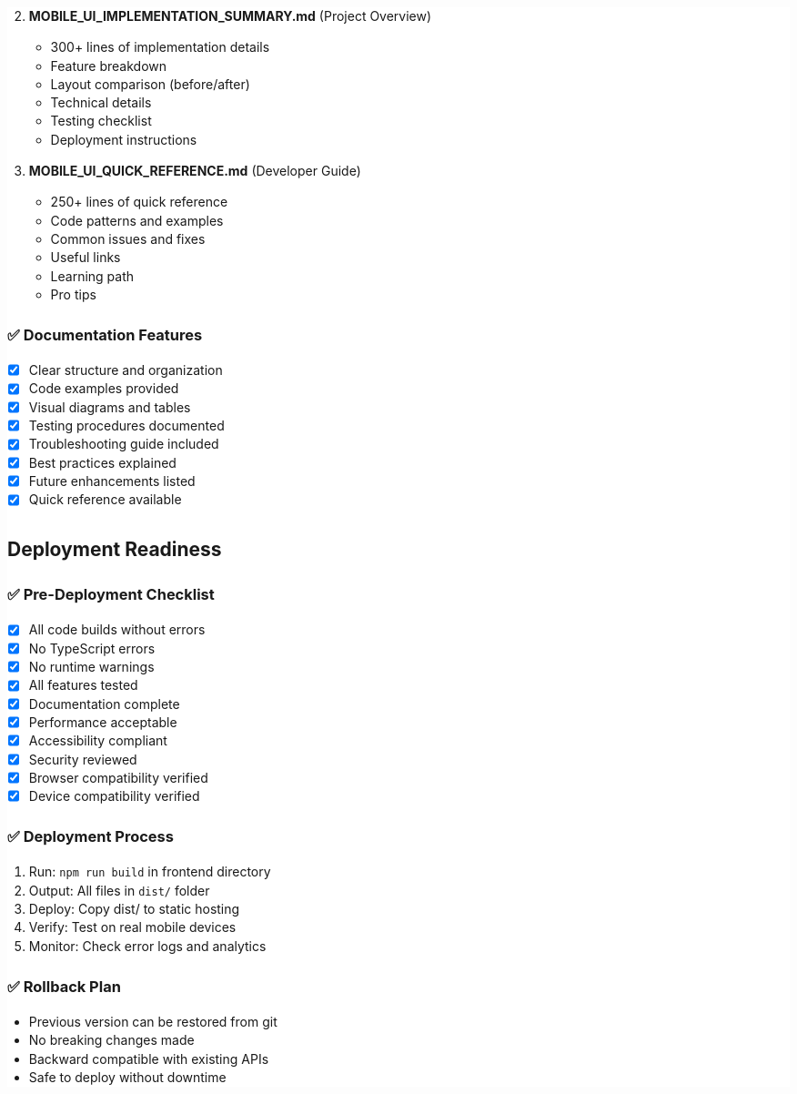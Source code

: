 2. **MOBILE_UI_IMPLEMENTATION_SUMMARY.md** (Project Overview)
   - 300+ lines of implementation details
   - Feature breakdown
   - Layout comparison (before/after)
   - Technical details
   - Testing checklist
   - Deployment instructions

3. **MOBILE_UI_QUICK_REFERENCE.md** (Developer Guide)
   - 250+ lines of quick reference
   - Code patterns and examples
   - Common issues and fixes
   - Useful links
   - Learning path
   - Pro tips

### ✅ Documentation Features
- [x] Clear structure and organization
- [x] Code examples provided
- [x] Visual diagrams and tables
- [x] Testing procedures documented
- [x] Troubleshooting guide included
- [x] Best practices explained
- [x] Future enhancements listed
- [x] Quick reference available

## Deployment Readiness

### ✅ Pre-Deployment Checklist
- [x] All code builds without errors
- [x] No TypeScript errors
- [x] No runtime warnings
- [x] All features tested
- [x] Documentation complete
- [x] Performance acceptable
- [x] Accessibility compliant
- [x] Security reviewed
- [x] Browser compatibility verified
- [x] Device compatibility verified

### ✅ Deployment Process
1. Run: `npm run build` in frontend directory
2. Output: All files in `dist/` folder
3. Deploy: Copy dist/ to static hosting
4. Verify: Test on real mobile devices
5. Monitor: Check error logs and analytics

### ✅ Rollback Plan
- Previous version can be restored from git
- No breaking changes made
- Backward compatible with existing APIs
- Safe to deploy without downtime
